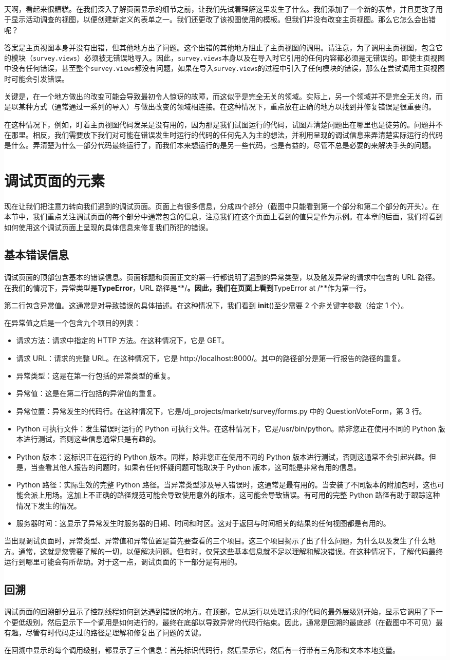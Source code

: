 天啊，看起来很糟糕。在我们深入了解页面显示的细节之前，让我们先试着理解这里发生了什么。我们添加了一个新的表单，并且更改了用于显示活动调查的视图，以便创建新定义的表单之一。我们还更改了该视图使用的模板。但我们并没有改变主页视图。那么它怎么会出错呢？

答案是主页视图本身并没有出错，但其他地方出了问题。这个出错的其他地方阻止了主页视图的调用。请注意，为了调用主页视图，包含它的模块（`survey.views`）必须被无错误地导入。因此，`survey.views`本身以及在导入时它引用的任何内容都必须是无错误的。即使主页视图中没有任何错误，甚至整个`survey.views`都没有问题，如果在导入`survey.views`的过程中引入了任何模块的错误，那么在尝试调用主页视图时可能会引发错误。

关键是，在一个地方做出的改变可能会导致最初令人惊讶的故障，而这似乎是完全无关的领域。实际上，另一个领域并不是完全无关的，而是以某种方式（通常通过一系列的导入）与做出改变的领域相连接。在这种情况下，重点放在正确的地方以找到并修复错误是很重要的。

在这种情况下，例如，盯着主页视图代码发呆是没有用的，因为那是我们试图运行的代码，试图弄清楚问题出在哪里也是徒劳的。问题并不在那里。相反，我们需要放下我们对可能在错误发生时运行的代码的任何先入为主的想法，并利用呈现的调试信息来弄清楚实际运行的代码是什么。弄清楚为什么一部分代码最终运行了，而我们本来想运行的是另一些代码，也是有益的，尽管不总是必要的来解决手头的问题。

# 调试页面的元素

现在让我们把注意力转向我们遇到的调试页面。页面上有很多信息，分成四个部分（截图中只能看到第一个部分和第二个部分的开头）。在本节中，我们重点关注调试页面的每个部分中通常包含的信息，注意我们在这个页面上看到的值只是作为示例。在本章的后面，我们将看到如何使用这个调试页面上呈现的具体信息来修复我们所犯的错误。

## 基本错误信息

调试页面的顶部包含基本的错误信息。页面标题和页面正文的第一行都说明了遇到的异常类型，以及触发异常的请求中包含的 URL 路径。在我们的情况下，异常类型是**TypeError**，URL 路径是**/**。因此，我们在页面上看到**TypeError at /**作为第一行。

第二行包含异常值。这通常是对导致错误的具体描述。在这种情况下，我们看到 __init__()至少需要 2 个非关键字参数（给定 1 个）。

在异常值之后是一个包含九个项目的列表：

+   请求方法：请求中指定的 HTTP 方法。在这种情况下，它是 GET。

+   请求 URL：请求的完整 URL。在这种情况下，它是 http://localhost:8000/。其中的路径部分是第一行报告的路径的重复。

+   异常类型：这是在第一行包括的异常类型的重复。

+   异常值：这是在第二行包括的异常值的重复。

+   异常位置：异常发生的代码行。在这种情况下，它是/dj_projects/marketr/survey/forms.py 中的 QuestionVoteForm，第 3 行。

+   Python 可执行文件：发生错误时运行的 Python 可执行文件。在这种情况下，它是/usr/bin/python。除非您正在使用不同的 Python 版本进行测试，否则这些信息通常只是有趣的。

+   Python 版本：这标识正在运行的 Python 版本。同样，除非您正在使用不同的 Python 版本进行测试，否则这通常不会引起兴趣。但是，当查看其他人报告的问题时，如果有任何怀疑问题可能取决于 Python 版本，这可能是非常有用的信息。

+   Python 路径：实际生效的完整 Python 路径。当异常类型涉及导入错误时，这通常是最有用的。当安装了不同版本的附加包时，这也可能会派上用场。这加上不正确的路径规范可能会导致使用意外的版本，这可能会导致错误。有可用的完整 Python 路径有助于跟踪这种情况下发生的情况。

+   服务器时间：这显示了异常发生时服务器的日期、时间和时区。这对于返回与时间相关的结果的任何视图都是有用的。

当出现调试页面时，异常类型、异常值和异常位置是首先要查看的三个项目。这三个项目揭示了出了什么问题，为什么以及发生了什么地方。通常，这就是您需要了解的一切，以便解决问题。但有时，仅凭这些基本信息就不足以理解和解决错误。在这种情况下，了解代码最终运行到哪里可能会有所帮助。对于这一点，调试页面的下一部分是有用的。

## 回溯

调试页面的回溯部分显示了控制线程如何到达遇到错误的地方。在顶部，它从运行以处理请求的代码的最外层级别开始，显示它调用了下一个更低级别，然后显示下一个调用是如何进行的，最终在底部以导致异常的代码行结束。因此，通常是回溯的最底部（在截图中不可见）最有趣，尽管有时代码走过的路径是理解和修复出了问题的关键。

在回溯中显示的每个调用级别，都显示了三个信息：首先标识代码行，然后显示它，然后有一行带有三角形和文本本地变量。

